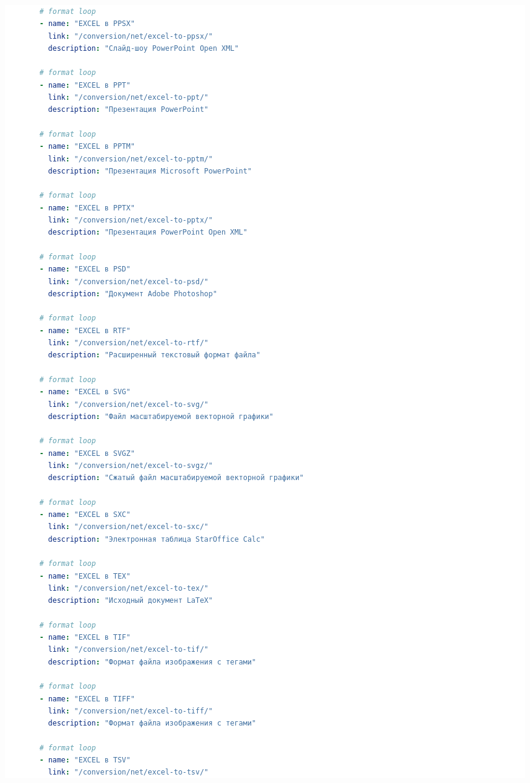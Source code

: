 ```yaml
        # format loop
        - name: "EXCEL в PPSX"
          link: "/conversion/net/excel-to-ppsx/"
          description: "Слайд-шоу PowerPoint Open XML"

        # format loop
        - name: "EXCEL в PPT"
          link: "/conversion/net/excel-to-ppt/"
          description: "Презентация PowerPoint"

        # format loop
        - name: "EXCEL в PPTM"
          link: "/conversion/net/excel-to-pptm/"
          description: "Презентация Microsoft PowerPoint"

        # format loop
        - name: "EXCEL в PPTX"
          link: "/conversion/net/excel-to-pptx/"
          description: "Презентация PowerPoint Open XML"

        # format loop
        - name: "EXCEL в PSD"
          link: "/conversion/net/excel-to-psd/"
          description: "Документ Adobe Photoshop"

        # format loop
        - name: "EXCEL в RTF"
          link: "/conversion/net/excel-to-rtf/"
          description: "Расширенный текстовый формат файла"

        # format loop
        - name: "EXCEL в SVG"
          link: "/conversion/net/excel-to-svg/"
          description: "Файл масштабируемой векторной графики"

        # format loop
        - name: "EXCEL в SVGZ"
          link: "/conversion/net/excel-to-svgz/"
          description: "Сжатый файл масштабируемой векторной графики"

        # format loop
        - name: "EXCEL в SXC"
          link: "/conversion/net/excel-to-sxc/"
          description: "Электронная таблица StarOffice Calc"

        # format loop
        - name: "EXCEL в TEX"
          link: "/conversion/net/excel-to-tex/"
          description: "Исходный документ LaTeX"

        # format loop
        - name: "EXCEL в TIF"
          link: "/conversion/net/excel-to-tif/"
          description: "Формат файла изображения с тегами"

        # format loop
        - name: "EXCEL в TIFF"
          link: "/conversion/net/excel-to-tiff/"
          description: "Формат файла изображения с тегами"

        # format loop
        - name: "EXCEL в TSV"
          link: "/conversion/net/excel-to-tsv/"
```